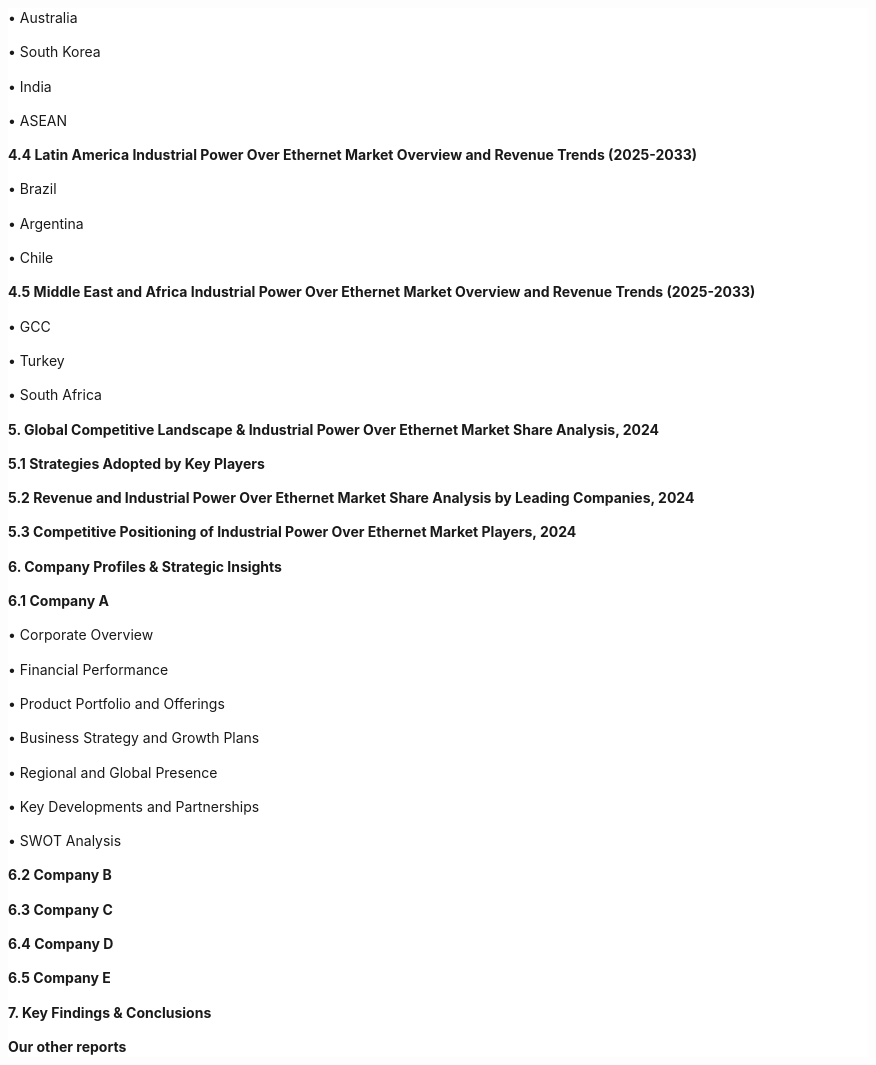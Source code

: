 • Australia

• South Korea

• India

• ASEAN

<strong>4.4 Latin America Industrial Power Over Ethernet Market Overview and Revenue Trends (2025-2033)</strong>

• Brazil

• Argentina

• Chile

<strong>4.5 Middle East and Africa Industrial Power Over Ethernet Market Overview and Revenue Trends (2025-2033)</strong>

• GCC

• Turkey

• South Africa

<strong>5. Global Competitive Landscape & Industrial Power Over Ethernet Market Share Analysis, 2024</strong>

<strong>5.1 Strategies Adopted by Key Players</strong>

<strong>5.2 Revenue and Industrial Power Over Ethernet Market Share Analysis by Leading Companies, 2024</strong>

<strong>5.3 Competitive Positioning of Industrial Power Over Ethernet Market Players, 2024</strong>

<strong>6. Company Profiles & Strategic Insights</strong>

<strong>6.1 Company A</strong>

• Corporate Overview

• Financial Performance

• Product Portfolio and Offerings

• Business Strategy and Growth Plans

• Regional and Global Presence

• Key Developments and Partnerships

• SWOT Analysis

<strong>6.2 Company B</strong>

<strong>6.3 Company C</strong>

<strong>6.4 Company D</strong>

<strong>6.5 Company E</strong>

<strong>7. Key Findings & Conclusions</strong>

<strong>Our other reports</strong>
